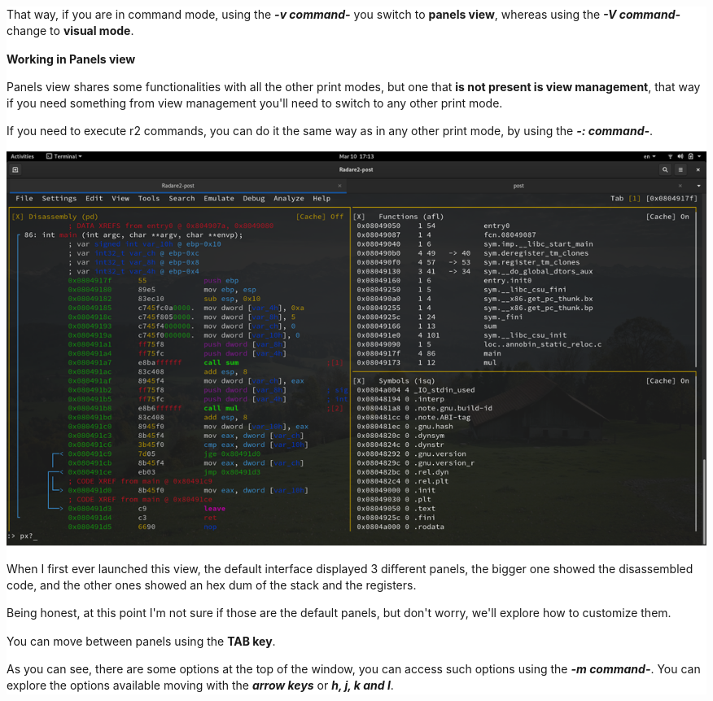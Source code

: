 That way, if you are in command mode, using the ***-v command-*** you switch to **panels view**, whereas using the ***-V command-*** change to **visual mode**.

**Working in Panels view**

Panels view shares some functionalities with all the other print modes, but one that **is not present is view management**, that way if you need something from view management you'll need to switch to any other print mode.

If you need to execute r2 commands, you can do it the same way as in any other print mode, by using the ***-: command-***.

![r2 commands panel view](/assets/radare2-basic-wf/img14-r2-commands-panel-view.png)

When I first ever launched this view, the default interface displayed 3 different panels, the bigger one showed the disassembled code, and the other ones showed an hex dum of the stack and the registers.

Being honest, at this point I'm not sure if those are the default panels, but don't worry, we'll explore how to customize them.

You can move between panels using the **TAB key**.

As you can see, there are some options at the top of the window, you can access such options using the ***-m command-***. You can explore the options available moving with the ***arrow keys*** or ***h, j, k and l***.
